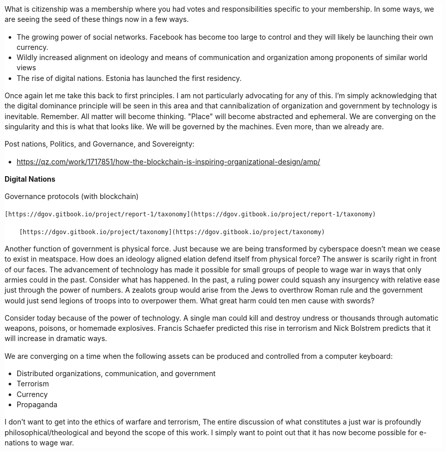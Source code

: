 What is citizenship was a membership where you had votes and responsibilities specific to your membership. In some ways, we are seeing the seed of these things now in a few ways.

*   The growing power of social networks. Facebook has become too large to control and they will likely be launching their own currency.
*   Wildly increased alignment on ideology and means of communication and organization among proponents of similar world views
*   The rise of digital nations. Estonia has launched the first residency.

Once again let me take this back to first principles. I am not particularly advocating for any of this. I’m simply acknowledging that the digital dominance principle will be seen in this area and that cannibalization of organization and government by technology is inevitable. Remember. All matter will become thinking. "Place" will become abstracted and ephemeral. We are converging on the singularity and this is what that looks like. We will be governed by the machines. Even more, than we already are.

Post nations, Politics, and Governance, and Sovereignty:

*   https://qz.com/work/1717851/how-the-blockchain-is-inspiring-organizational-design/amp/

**Digital Nations**

Governance protocols (with blockchain)

```
[https://dgov.gitbook.io/project/report-1/taxonomy](https://dgov.gitbook.io/project/report-1/taxonomy)
```

```
    [https://dgov.gitbook.io/project/taxonomy](https://dgov.gitbook.io/project/taxonomy)
```

Another function of government is physical force. Just because we are being transformed by cyberspace doesn’t mean we cease to exist in meatspace. How does an ideology aligned elation defend itself from physical force? The answer is scarily right in front of our faces. The advancement of technology has made it possible for small groups of people to wage war in ways that only armies could in the past. Consider what has happened. In the past, a ruling power could squash any insurgency with relative ease just through the power of numbers. A zealots group would arise from the Jews to overthrow Roman rule and the government would just send legions of troops into to overpower them. What great harm could ten men cause with swords?

Consider today because of the power of technology. A single man could kill and destroy undress or thousands through automatic weapons, poisons, or homemade explosives. Francis Schaefer predicted this rise in terrorism and Nick Bolstrem predicts that it will increase in dramatic ways.

We are converging on a time when the following assets can be produced and controlled from a computer keyboard:

*   Distributed organizations, communication, and government
*   Terrorism
*   Currency
*   Propaganda

I don’t want to get into the ethics of warfare and terrorism, The entire discussion of what constitutes a just war is profoundly philosophical/theological and beyond the scope of this work. I simply want to point out that it has now become possible for e-nations to wage war.
